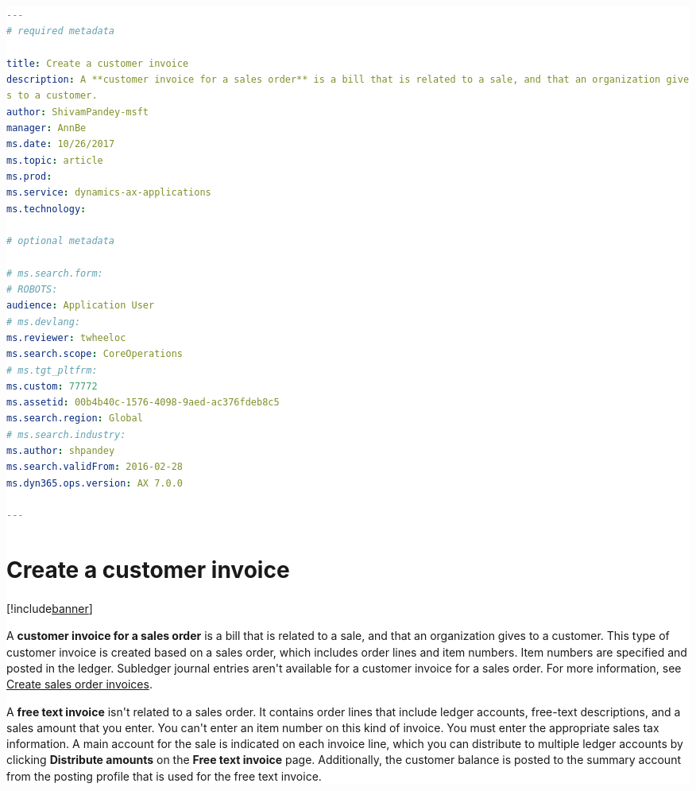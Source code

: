 ```yaml
---
# required metadata

title: Create a customer invoice
description: A **customer invoice for a sales order** is a bill that is related to a sale, and that an organization gives to a customer.
author: ShivamPandey-msft
manager: AnnBe
ms.date: 10/26/2017
ms.topic: article
ms.prod: 
ms.service: dynamics-ax-applications
ms.technology: 

# optional metadata

# ms.search.form: 
# ROBOTS: 
audience: Application User
# ms.devlang: 
ms.reviewer: twheeloc
ms.search.scope: CoreOperations
# ms.tgt_pltfrm: 
ms.custom: 77772
ms.assetid: 00b4b40c-1576-4098-9aed-ac376fdeb8c5
ms.search.region: Global
# ms.search.industry: 
ms.author: shpandey
ms.search.validFrom: 2016-02-28
ms.dyn365.ops.version: AX 7.0.0

---
```


# Create a customer invoice

[!include[banner](../includes/banner.md)]


A **customer invoice for a sales order** is a bill that is related to a sale, and that an organization gives to a customer. This type of customer invoice is created based on a sales order, which includes order lines and item numbers. Item numbers are specified and posted in the ledger. Subledger journal entries aren't available for a customer invoice for a sales order. For more information, see [Create sales order invoices](tasks/create-sales-order-invoices.md).

A **free text invoice** isn't related to a sales order. It contains order lines that include ledger accounts, free-text descriptions, and a sales amount that you enter. You can't enter an item number on this kind of invoice. You must enter the appropriate sales tax information. A main account for the sale is indicated on each invoice line, which you can distribute to multiple ledger accounts by clicking **Distribute amounts** on the **Free text invoice** page. Additionally, the customer balance is posted to the summary account from the posting profile that is used for the free text invoice.
